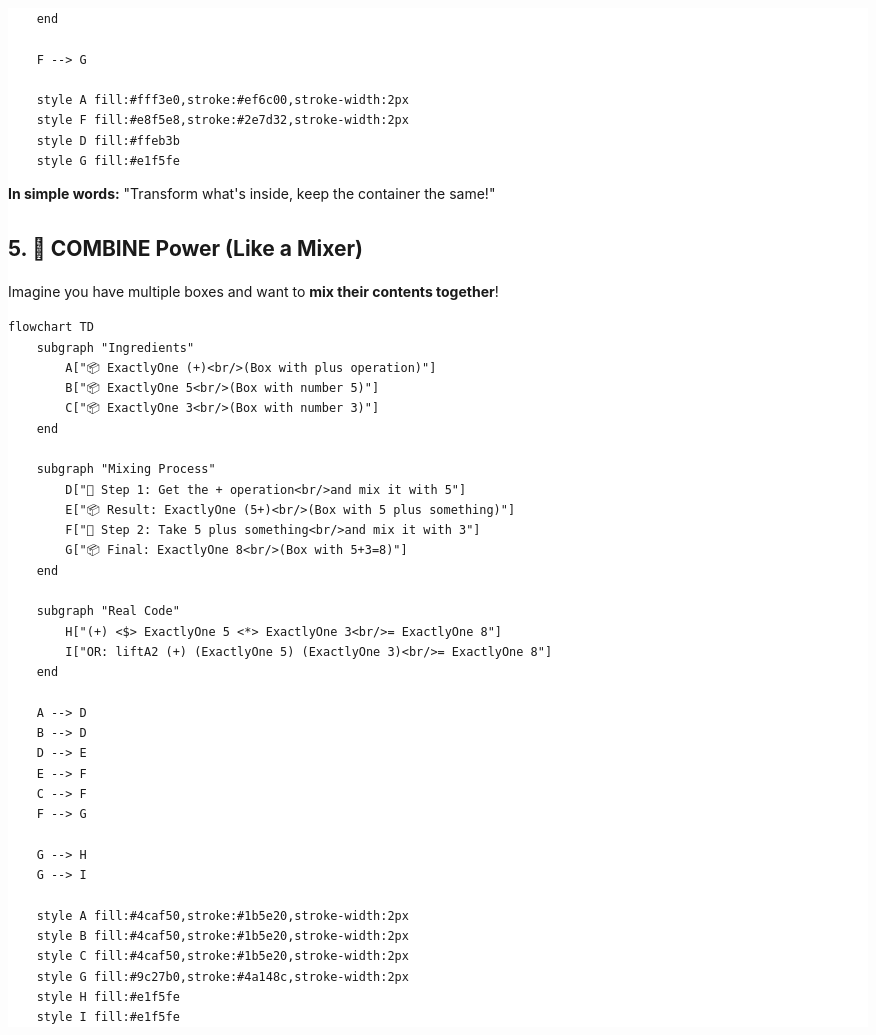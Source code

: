 ```mermaid
    end
    
    F --> G
    
    style A fill:#fff3e0,stroke:#ef6c00,stroke-width:2px
    style F fill:#e8f5e8,stroke:#2e7d32,stroke-width:2px
    style D fill:#ffeb3b
    style G fill:#e1f5fe
```

**In simple words:** "Transform what's inside, keep the container the same!"

## 5. 🔧 COMBINE Power (Like a Mixer)

Imagine you have multiple boxes and want to **mix their contents together**!

```mermaid
flowchart TD
    subgraph "Ingredients"
        A["📦 ExactlyOne (+)<br/>(Box with plus operation)"]
        B["📦 ExactlyOne 5<br/>(Box with number 5)"]
        C["📦 ExactlyOne 3<br/>(Box with number 3)"]
    end
    
    subgraph "Mixing Process"
        D["🔧 Step 1: Get the + operation<br/>and mix it with 5"]
        E["📦 Result: ExactlyOne (5+)<br/>(Box with 5 plus something)"]
        F["🔧 Step 2: Take 5 plus something<br/>and mix it with 3"]
        G["📦 Final: ExactlyOne 8<br/>(Box with 5+3=8)"]
    end
    
    subgraph "Real Code"
        H["(+) <$> ExactlyOne 5 <*> ExactlyOne 3<br/>= ExactlyOne 8"]
        I["OR: liftA2 (+) (ExactlyOne 5) (ExactlyOne 3)<br/>= ExactlyOne 8"]
    end
    
    A --> D
    B --> D
    D --> E
    E --> F
    C --> F
    F --> G
    
    G --> H
    G --> I
    
    style A fill:#4caf50,stroke:#1b5e20,stroke-width:2px
    style B fill:#4caf50,stroke:#1b5e20,stroke-width:2px
    style C fill:#4caf50,stroke:#1b5e20,stroke-width:2px
    style G fill:#9c27b0,stroke:#4a148c,stroke-width:2px
    style H fill:#e1f5fe
    style I fill:#e1f5fe
```
